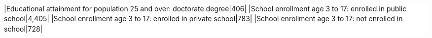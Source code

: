 |Educational attainment for population 25 and over: doctorate degree|406|
|School enrollment age 3 to 17: enrolled in public school|4,405|
|School enrollment age 3 to 17: enrolled in private school|783|
|School enrollment age 3 to 17: not enrolled in school|728|
